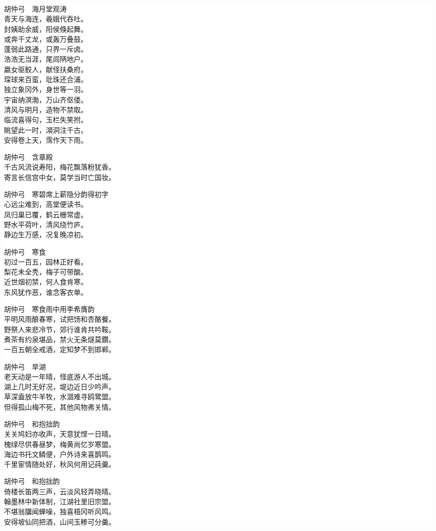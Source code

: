 胡仲弓　海月堂观涛  
青天与海连，羲娥代吞吐。  
封姨助余威，阳侯倏起舞。  
或奔千丈龙，或轰万叠鼓。  
蓬弱此路通，只界一斥卤。  
浩浩无当涯，尾闾陃地户。  
嬴女驱鲛人，献怪扶桑府。  
琛球来百蛮，玭珠还合浦。  
独立象冈外，身世等一羽。  
宇宙纳溟渤，万山齐伛偻。  
清风与明月，造物不禁取。  
临流喜得句，玉栏失笑拊。  
眺望此一时，澒洞注千古。  
安得卷上天，霈作天下雨。  

胡仲弓　含章殿  
千古风流说寿阳，梅花飘落粉犹香。  
寄言长信宫中女，莫学当时亡国妆。  

胡仲弓　寒碧席上薪隐分韵得初字  
心远尘难到，高堂便读书。  
凤归巢已覆，鹤云栅常虚。  
野水平荷叶，清风绕竹庐。  
静边生万感，况复晚凉初。  

胡仲弓　寒食  
初过一百五，园林正好看。  
梨花未全秃，梅子可带酸。  
近世烟初禁，何人食肯寒。  
东风犹作恶，谁念客衣单。  

胡仲弓　寒食雨中用李希膺韵  
平明风雨酿春寒，试把饧和杏酪餐。  
野祭人来悲冷节，郊行谁肯共吟鞍。  
煮茶有约泉堪品，禁火无条燧莫鑽。  
一百五朝全戒酒，定知梦不到邯郸。  

胡仲弓　旱湖  
老天动是一年晴，怪底游人不出城。  
湖上几时无好况，堤边近日少吟声。  
草深盍放牛羊牧，水涸难寻鸥鹭盟。  
但得孤山梅不死，其他风物弗关情。  

胡仲弓　和抱拙韵  
关关鸠妇亦收声，天意犹悭一日晴。  
槐绿尽供春昼梦，梅黄尚忆岁寒盟。  
海边书托文鳞便，户外诗来喜鹊鸣。  
千里宦情随处好，秋风何用记莼羹。  

胡仲弓　和抱拙韵  
倚楼长笛两三声，云淡风轻弄晓晴。  
翰墨林中新体制，江湖社里旧宗盟。  
不堪翁牖闻蝉噪，独喜梧冈听风鸣。  
安得坡仙同把酒，山间玉糁可分羹。  
